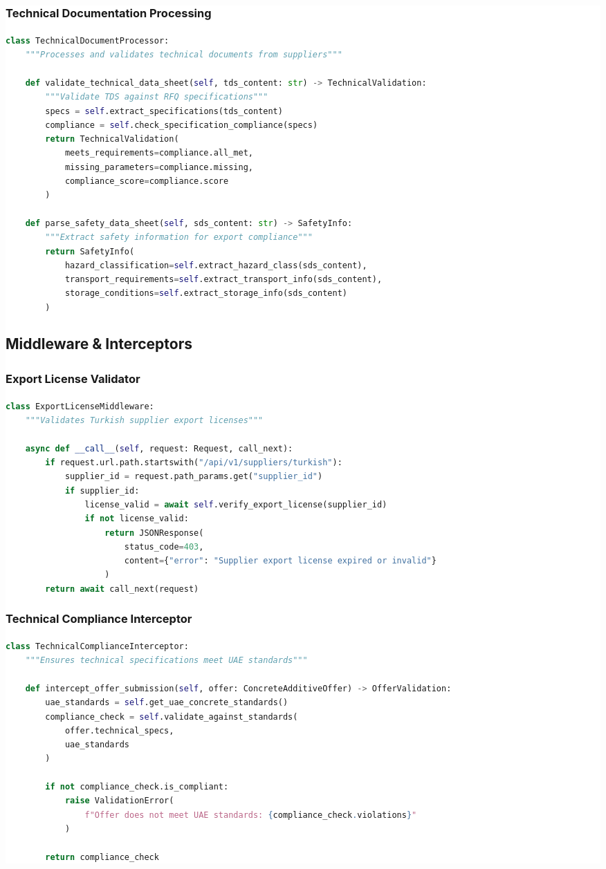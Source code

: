 ### Technical Documentation Processing
```python
class TechnicalDocumentProcessor:
    """Processes and validates technical documents from suppliers"""
    
    def validate_technical_data_sheet(self, tds_content: str) -> TechnicalValidation:
        """Validate TDS against RFQ specifications"""
        specs = self.extract_specifications(tds_content)
        compliance = self.check_specification_compliance(specs)
        return TechnicalValidation(
            meets_requirements=compliance.all_met,
            missing_parameters=compliance.missing,
            compliance_score=compliance.score
        )
    
    def parse_safety_data_sheet(self, sds_content: str) -> SafetyInfo:
        """Extract safety information for export compliance"""
        return SafetyInfo(
            hazard_classification=self.extract_hazard_class(sds_content),
            transport_requirements=self.extract_transport_info(sds_content),
            storage_conditions=self.extract_storage_info(sds_content)
        )
```

## Middleware & Interceptors

### Export License Validator
```python
class ExportLicenseMiddleware:
    """Validates Turkish supplier export licenses"""
    
    async def __call__(self, request: Request, call_next):
        if request.url.path.startswith("/api/v1/suppliers/turkish"):
            supplier_id = request.path_params.get("supplier_id")
            if supplier_id:
                license_valid = await self.verify_export_license(supplier_id)
                if not license_valid:
                    return JSONResponse(
                        status_code=403,
                        content={"error": "Supplier export license expired or invalid"}
                    )
        return await call_next(request)
```

### Technical Compliance Interceptor
```python
class TechnicalComplianceInterceptor:
    """Ensures technical specifications meet UAE standards"""
    
    def intercept_offer_submission(self, offer: ConcreteAdditiveOffer) -> OfferValidation:
        uae_standards = self.get_uae_concrete_standards()
        compliance_check = self.validate_against_standards(
            offer.technical_specs, 
            uae_standards
        )
        
        if not compliance_check.is_compliant:
            raise ValidationError(
                f"Offer does not meet UAE standards: {compliance_check.violations}"
            )
        
        return compliance_check
```